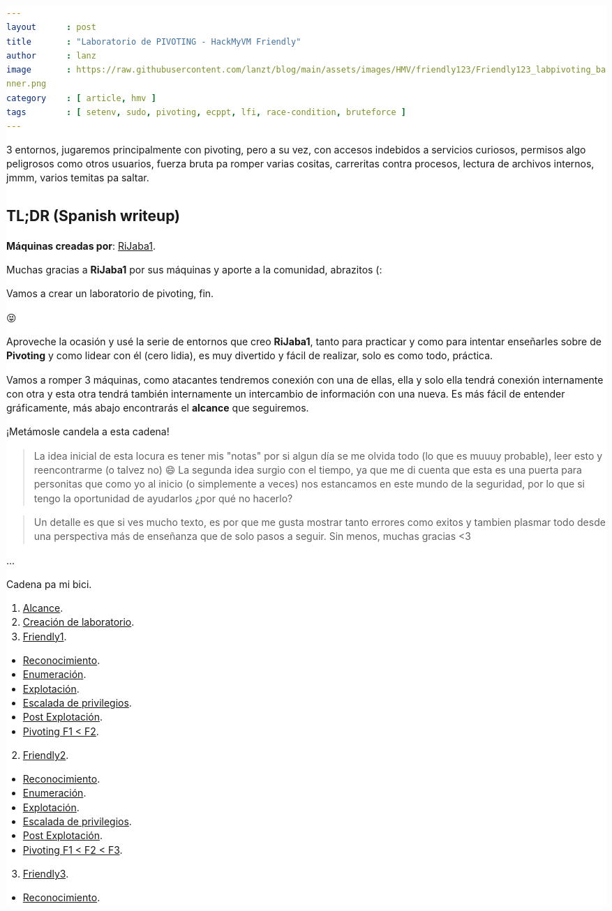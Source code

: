 ```yaml
---
layout      : post
title       : "Laboratorio de PIVOTING - HackMyVM Friendly"
author      : lanz
image       : https://raw.githubusercontent.com/lanzt/blog/main/assets/images/HMV/friendly123/Friendly123_labpivoting_banner.png
category    : [ article, hmv ]
tags        : [ setenv, sudo, pivoting, ecppt, lfi, race-condition, bruteforce ]
---
```

3 entornos, jugaremos principalmente con pivoting, pero a su vez, con accesos indebidos a servicios curiosos, permisos algo peligrosos como otros usuarios, fuerza bruta pa romper varias cositas, carreritas contra procesos, lectura de archivos internos, jmmm, varios temitas pa saltar.

## TL;DR (Spanish writeup)

**Máquinas creadas por**: [RiJaba1](https://hackmyvm.eu/profile/?user=RiJaba1).

Muchas gracias a **RiJaba1** por sus máquinas y aporte a la comunidad, abrazitos (:

Vamos a crear un laboratorio de pivoting, fin.

😝

Aproveche la ocasión y usé la serie de entornos que creo **RiJaba1**, tanto para practicar y como para intentar enseñarles sobre de **Pivoting** y como lidear con él (cero lidia), es muy divertido y fácil de realizar, solo es como todo, práctica.

Vamos a romper 3 máquinas, como atacantes tendremos conexión con una de ellas, ella y solo ella tendrá conexión internamente con otra y esta otra tendrá también internamente un intercambio de información con una nueva. Es más fácil de entender gráficamente, más abajo encontrarás el **alcance** que seguiremos.

¡Metámosle candela a esta cadena!

> La idea inicial de esta locura es tener mis "notas" por si algun día se me olvida todo (lo que es muuuy probable), leer esto y reencontrarme (o talvez no) 😄 La segunda idea surgio con el tiempo, ya que me di cuenta que esta es una puerta para personitas que como yo al inicio (o simplemente a veces) nos estancamos en este mundo de la seguridad, por lo que si tengo la oportunidad de ayudarlos ¿por qué no hacerlo?

> Un detalle es que si ves mucho texto, es por que me gusta mostrar tanto errores como exitos y tambien plasmar todo desde una perspectiva más de enseñanza que de solo pasos a seguir. Sin menos, muchas gracias <3

...

Cadena pa mi bici.

1. [Alcance](#lab-alcance).
1. [Creación de laboratorio](#lab-creacion).
1. [Friendly1](#lab-friendly1).
  * [Reconocimiento](#friendly1-reconocimiento).
  * [Enumeración](#friendly1-enumeracion).
  * [Explotación](#friendly1-explotacion).
  * [Escalada de privilegios](#friendly1-escalada-de-privilegios).
  * [Post Explotación](#friendly1-post-explotacion).
  * [Pivoting F1 < F2](#friendly12-pivoting).
2. [Friendly2](#lab-friendly2).
  * [Reconocimiento](#friendly2-reconocimiento).
  * [Enumeración](#friendly2-enumeracion).
  * [Explotación](#friendly2-explotacion).
  * [Escalada de privilegios](#friendly2-escalada-de-privilegios).
  * [Post Explotación](#friendly2-post-explotacion).
  * [Pivoting F1 < F2 < F3](#friendly123-pivoting).
3. [Friendly3](#lab-friendly3).
  * [Reconocimiento](#friendly3-reconocimiento).